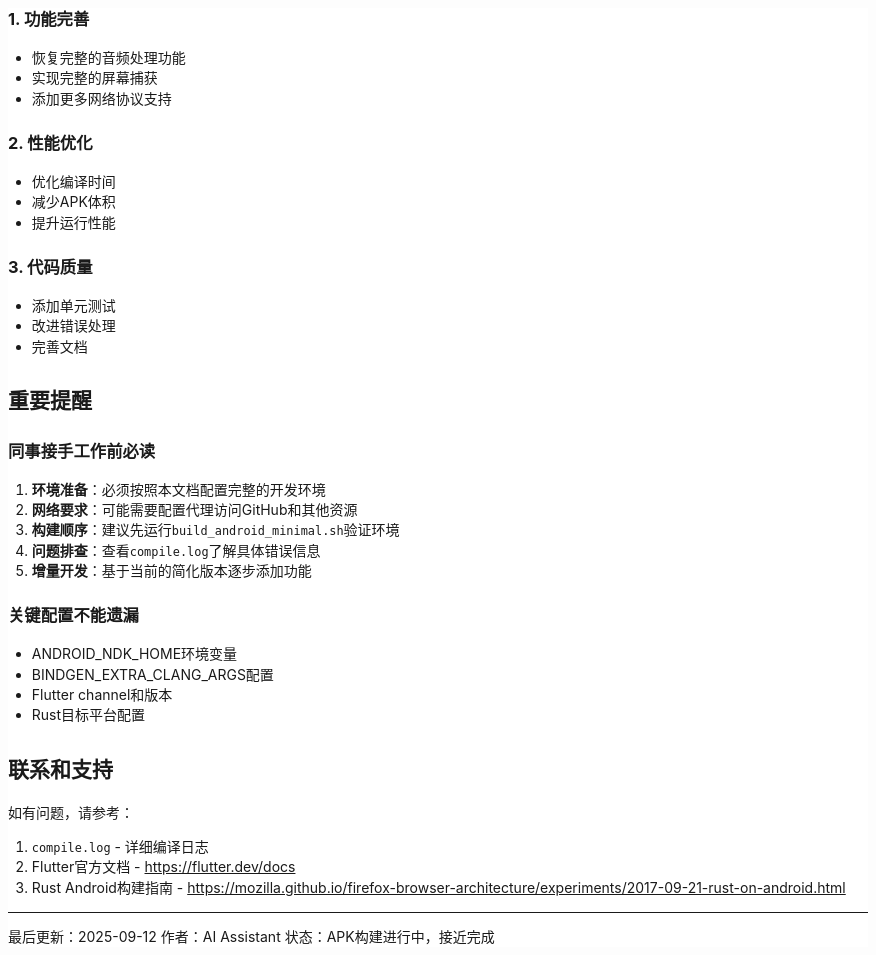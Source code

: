 ### 1. 功能完善
- 恢复完整的音频处理功能
- 实现完整的屏幕捕获
- 添加更多网络协议支持

### 2. 性能优化
- 优化编译时间
- 减少APK体积
- 提升运行性能

### 3. 代码质量
- 添加单元测试
- 改进错误处理
- 完善文档

## 重要提醒

### 同事接手工作前必读
1. **环境准备**：必须按照本文档配置完整的开发环境
2. **网络要求**：可能需要配置代理访问GitHub和其他资源
3. **构建顺序**：建议先运行`build_android_minimal.sh`验证环境
4. **问题排查**：查看`compile.log`了解具体错误信息
5. **增量开发**：基于当前的简化版本逐步添加功能

### 关键配置不能遗漏
- ANDROID_NDK_HOME环境变量
- BINDGEN_EXTRA_CLANG_ARGS配置
- Flutter channel和版本
- Rust目标平台配置

## 联系和支持
如有问题，请参考：
1. `compile.log` - 详细编译日志
2. Flutter官方文档 - https://flutter.dev/docs
3. Rust Android构建指南 - https://mozilla.github.io/firefox-browser-architecture/experiments/2017-09-21-rust-on-android.html

---
最后更新：2025-09-12
作者：AI Assistant
状态：APK构建进行中，接近完成